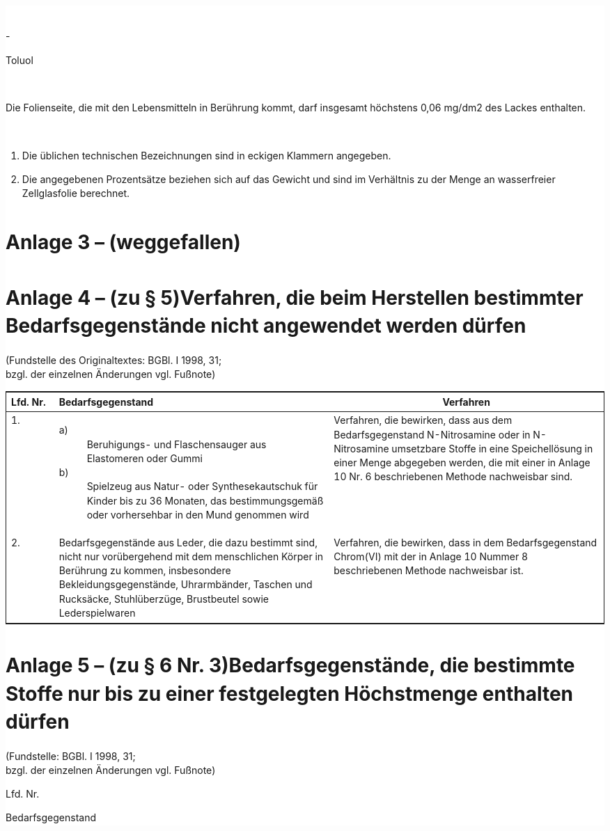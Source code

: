  

\-

Toluol

 

Die Folienseite, die mit den Lebensmitteln in Berührung kommt, darf insgesamt höchstens 0,06 mg/dm2 des Lackes enthalten.

 

1) Die üblichen technischen Bezeichnungen sind in eckigen Klammern angegeben.



2) Die angegebenen Prozentsätze beziehen sich auf das Gewicht und sind im Verhältnis zu der Menge an wasserfreier Zellglasfolie berechnet.

# Anlage 3 – (weggefallen)

# Anlage 4 – (zu § 5)Verfahren, die beim Herstellen bestimmter Bedarfsgegenstände nicht angewendet werden dürfen

(Fundstelle des Originaltextes: BGBl. I 1998, 31;  
bzgl. der einzelnen Änderungen vgl. Fußnote)

  

<table style="border-collapse: collapse;border-top: 0.5pt solid ; border-bottom: 0.5pt solid ; border-left: 0.5pt solid ; border-right: 0.5pt solid ; "><colgroup><col style="width: 8%" /><col style="width: 46%" /><col style="width: 46%" /></colgroup><thead><tr class="header"><th style="text-align: left;">Lfd. Nr.</th><th style="text-align: left;">Bedarfsgegenstand</th><th>Verfahren</th></tr></thead><tbody><tr class="odd"><td style="text-align: left;">1.</td><td style="text-align: left;"><dl><dt>a)</dt><dd>Beruhigungs- und Flaschensauger aus Elastomeren oder Gummi</dd><dt>b)</dt><dd>Spielzeug aus Natur- oder Synthesekautschuk für Kinder bis zu 36 Monaten, das bestimmungsgemäß oder vorhersehbar in den Mund genommen wird</dd></dl></td><td>Verfahren, die bewirken, dass aus dem Bedarfsgegenstand N-Nitrosamine oder in N-Nitrosamine umsetzbare Stoffe in eine Speichellösung in einer Menge abgegeben werden, die mit einer in Anlage 10 Nr. 6 beschriebenen Methode nachweisbar sind.</td></tr><tr class="even"><td style="text-align: left;">2.</td><td style="text-align: left;">Bedarfsgegenstände aus Leder, die dazu bestimmt sind, nicht nur vorübergehend mit dem menschlichen Körper in Berührung zu kommen, insbesondere Bekleidungsgegenstände, Uhrarmbänder, Taschen und Rucksäcke, Stuhlüberzüge, Brustbeutel sowie Lederspielwaren</td><td>Verfahren, die bewirken, dass in dem Bedarfsgegenstand Chrom(VI) mit der in Anlage 10 Nummer 8 beschriebenen Methode nachweisbar ist.</td></tr></tbody></table>

# Anlage 5 – (zu § 6 Nr. 3)Bedarfsgegenstände, die bestimmte Stoffe nur bis zu einer festgelegten Höchstmenge enthalten dürfen

(Fundstelle: BGBl. I 1998, 31;  
bzgl. der einzelnen Änderungen vgl. Fußnote)

Lfd. Nr.

Bedarfsgegenstand
